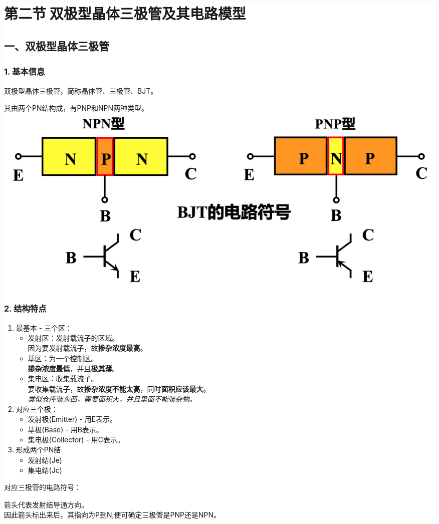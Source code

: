 # 第二节 双极型晶体三极管及其电路模型

## 一、双极型晶体三极管

### 1. 基本信息

双极型晶体三极管，简称晶体管、三极管、BJT。

其由两个PN结构成，有PNP和NPN两种类型。  
![图 2](images/Transistor-Amplifier-Circuit_2--11-17_00-36-06.png)

### 2. 结构特点

1. 最基本 - 三个区：
   * 发射区：发射载流子的区域。  
     因为要发射载流子，故**掺杂浓度最高**。
   * 基区：为一个控制区。  
     **掺杂浓度最低**，并且**极其薄**。
   * 集电区：收集载流子。  
     要收集载流子，故**掺杂浓度不能太高**，同时**面积应该最大**。  
     *类似仓库装东西，需要面积大，并且里面不能装杂物。*
2. 对应三个极：
   * 发射极(Emitter) - 用E表示。
   * 基极(Base) - 用B表示。
   * 集电极(Collector) - 用C表示。
3. 形成两个PN结
   * 发射结(Je)
   * 集电结(Jc)

对应三极管的电路符号：

箭头代表发射结导通方向。  
因此箭头标出来后，其指向为P到N,便可确定三极管是PNP还是NPN。
